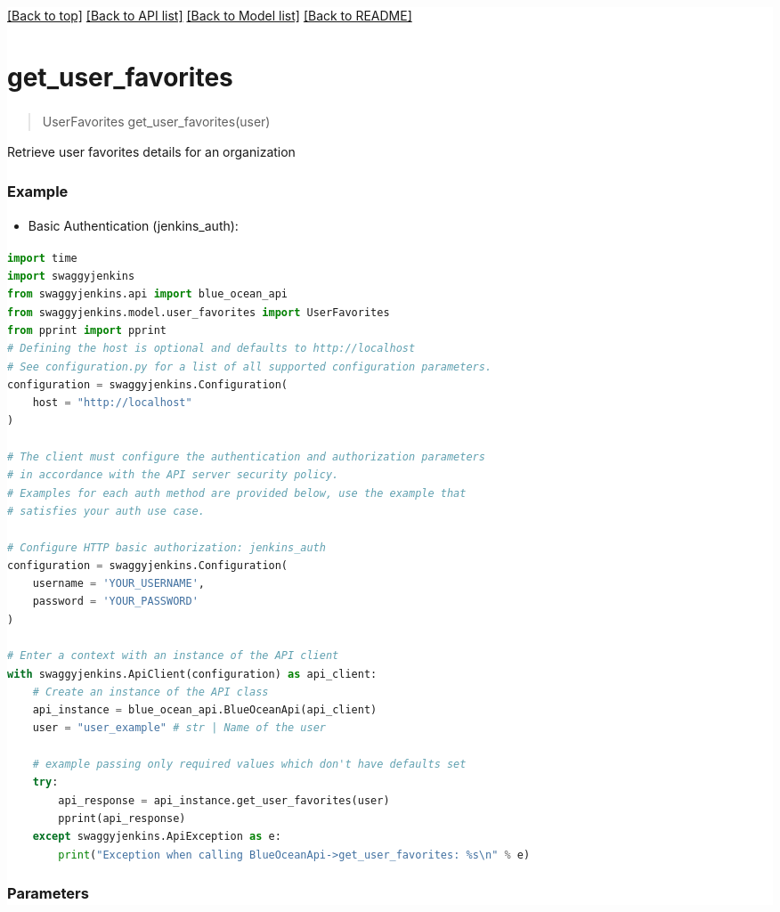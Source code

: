 [[Back to top]](#) [[Back to API list]](../README.md#documentation-for-api-endpoints) [[Back to Model list]](../README.md#documentation-for-models) [[Back to README]](../README.md)

# **get_user_favorites**
> UserFavorites get_user_favorites(user)



Retrieve user favorites details for an organization

### Example

* Basic Authentication (jenkins_auth):

```python
import time
import swaggyjenkins
from swaggyjenkins.api import blue_ocean_api
from swaggyjenkins.model.user_favorites import UserFavorites
from pprint import pprint
# Defining the host is optional and defaults to http://localhost
# See configuration.py for a list of all supported configuration parameters.
configuration = swaggyjenkins.Configuration(
    host = "http://localhost"
)

# The client must configure the authentication and authorization parameters
# in accordance with the API server security policy.
# Examples for each auth method are provided below, use the example that
# satisfies your auth use case.

# Configure HTTP basic authorization: jenkins_auth
configuration = swaggyjenkins.Configuration(
    username = 'YOUR_USERNAME',
    password = 'YOUR_PASSWORD'
)

# Enter a context with an instance of the API client
with swaggyjenkins.ApiClient(configuration) as api_client:
    # Create an instance of the API class
    api_instance = blue_ocean_api.BlueOceanApi(api_client)
    user = "user_example" # str | Name of the user

    # example passing only required values which don't have defaults set
    try:
        api_response = api_instance.get_user_favorites(user)
        pprint(api_response)
    except swaggyjenkins.ApiException as e:
        print("Exception when calling BlueOceanApi->get_user_favorites: %s\n" % e)
```


### Parameters
